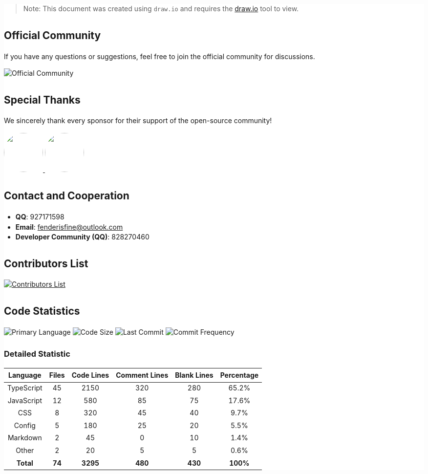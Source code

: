 > Note: This document was created using `draw.io` and requires the [draw.io](https://app.diagrams.net/) tool to view.

## Official Community

If you have any questions or suggestions, feel free to join the official community for discussions.

<img src="https://s2.loli.net/2025/01/25/L9BspuHnrIeim7S.jpg" alt="Official Community" width="300" />

## Special Thanks

We sincerely thank every sponsor for their support of the open-source community!

<p>
  <a href="https://github.com/vxincode">
    <img src="https://github.com/vxincode.png" width="80" height="80" style="border-radius: 50%;" />
  </a>
  <a href="https://github.com/WowDoers">
    <img src="https://github.com/WowDoers.png" width="80" height="80" style="border-radius: 50%;" />
  </a>
</p>

## Contact and Cooperation

- **QQ**: 927171598
- **Email**: <EMAIL>fenderisfine@outlook.com
- **Developer Community (QQ)**: 828270460

## Contributors List

<a href="https://github.com/Done-0/Jank/graphs/contributors">
  <img src="https://contrib.rocks/image?repo=Done-0/Jank" alt="Contributors List" />
</a>

## Code Statistics

<p align="left">
  <img src="https://img.shields.io/github/languages/top/Done-0/Jank?label=Primary%20Language&color=00ADD8" alt="Primary Language" />
  <img src="https://img.shields.io/github/languages/code-size/Done-0/Jank?label=Code%20Size&color=success" alt="Code Size" />
  <img src="https://img.shields.io/github/last-commit/Done-0/Jank?label=Last%20Commit&color=blue" alt="Last Commit" />
  <img src="https://img.shields.io/github/commit-activity/m/Done-0/Jank?label=Monthly%20Commits&color=orange" alt="Commit Frequency" />
</p>

### Detailed Statistic

|  Language  | Files  | Code Lines | Comment Lines | Blank Lines | Percentage |
| :--------: | :----: | :--------: | :-----------: | :---------: | :--------: |
| TypeScript |   45   |    2150    |      320      |     280     |   65.2%    |
| JavaScript |   12   |    580     |      85       |     75      |   17.6%    |
|    CSS     |   8    |    320     |      45       |     40      |    9.7%    |
|   Config   |   5    |    180     |      25       |     20      |    5.5%    |
|  Markdown  |   2    |     45     |       0       |     10      |    1.4%    |
|   Other    |   2    |     20     |       5       |      5      |    0.6%    |
| **Total**  | **74** |  **3295**  |    **480**    |   **430**   |  **100%**  |